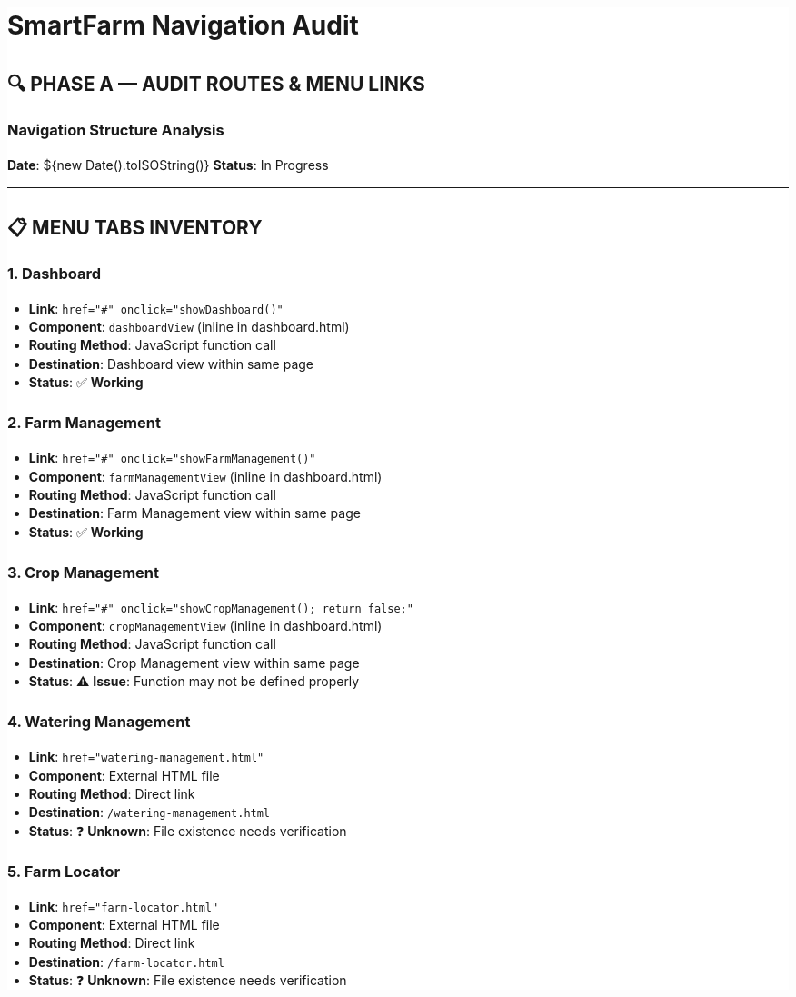 # SmartFarm Navigation Audit

## 🔍 **PHASE A — AUDIT ROUTES & MENU LINKS**

### **Navigation Structure Analysis**

**Date**: ${new Date().toISOString()}
**Status**: In Progress

---

## 📋 **MENU TABS INVENTORY**

### **1. Dashboard**
- **Link**: `href="#" onclick="showDashboard()"`
- **Component**: `dashboardView` (inline in dashboard.html)
- **Routing Method**: JavaScript function call
- **Destination**: Dashboard view within same page
- **Status**: ✅ **Working**

### **2. Farm Management**
- **Link**: `href="#" onclick="showFarmManagement()"`
- **Component**: `farmManagementView` (inline in dashboard.html)
- **Routing Method**: JavaScript function call
- **Destination**: Farm Management view within same page
- **Status**: ✅ **Working**

### **3. Crop Management**
- **Link**: `href="#" onclick="showCropManagement(); return false;"`
- **Component**: `cropManagementView` (inline in dashboard.html)
- **Routing Method**: JavaScript function call
- **Destination**: Crop Management view within same page
- **Status**: ⚠️ **Issue**: Function may not be defined properly

### **4. Watering Management**
- **Link**: `href="watering-management.html"`
- **Component**: External HTML file
- **Routing Method**: Direct link
- **Destination**: `/watering-management.html`
- **Status**: ❓ **Unknown**: File existence needs verification

### **5. Farm Locator**
- **Link**: `href="farm-locator.html"`
- **Component**: External HTML file
- **Routing Method**: Direct link
- **Destination**: `/farm-locator.html`
- **Status**: ❓ **Unknown**: File existence needs verification
